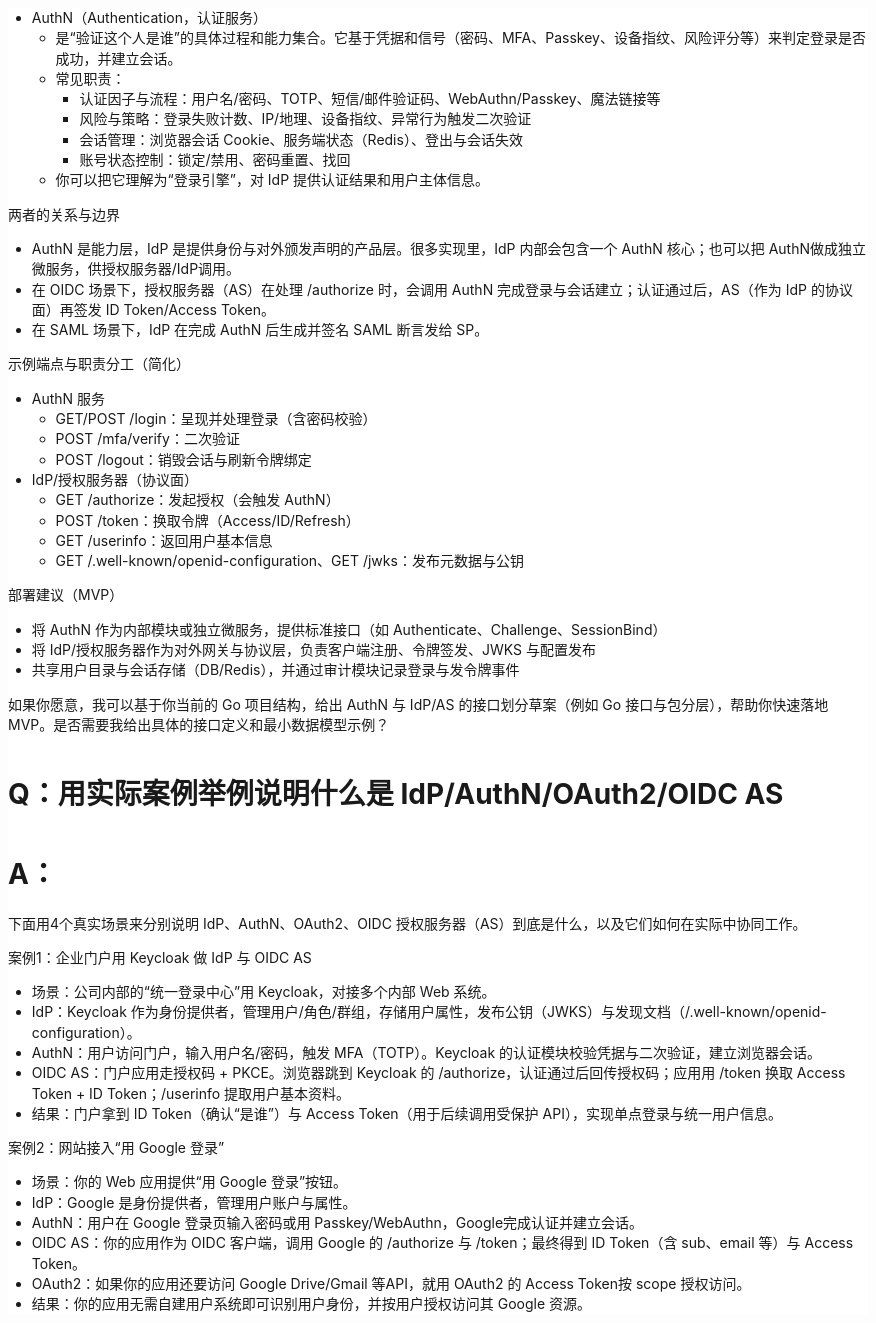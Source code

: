 - AuthN（Authentication，认证服务）
  - 是“验证这个人是谁”的具体过程和能力集合。它基于凭据和信号（密码、MFA、Passkey、设备指纹、风险评分等）来判定登录是否成功，并建立会话。
  - 常见职责：
    - 认证因子与流程：用户名/密码、TOTP、短信/邮件验证码、WebAuthn/Passkey、魔法链接等
    - 风险与策略：登录失败计数、IP/地理、设备指纹、异常行为触发二次验证
    - 会话管理：浏览器会话 Cookie、服务端状态（Redis）、登出与会话失效
    - 账号状态控制：锁定/禁用、密码重置、找回
  - 你可以把它理解为“登录引擎”，对 IdP 提供认证结果和用户主体信息。

两者的关系与边界
- AuthN 是能力层，IdP 是提供身份与对外颁发声明的产品层。很多实现里，IdP 内部会包含一个 AuthN 核心；也可以把 AuthN做成独立微服务，供授权服务器/IdP调用。
- 在 OIDC 场景下，授权服务器（AS）在处理 /authorize 时，会调用 AuthN 完成登录与会话建立；认证通过后，AS（作为 IdP 的协议面）再签发 ID Token/Access Token。
- 在 SAML 场景下，IdP 在完成 AuthN 后生成并签名 SAML 断言发给 SP。

示例端点与职责分工（简化）
- AuthN 服务
  - GET/POST /login：呈现并处理登录（含密码校验）
  - POST /mfa/verify：二次验证
  - POST /logout：销毁会话与刷新令牌绑定
- IdP/授权服务器（协议面）
  - GET /authorize：发起授权（会触发 AuthN）
  - POST /token：换取令牌（Access/ID/Refresh）
  - GET /userinfo：返回用户基本信息
  - GET /.well-known/openid-configuration、GET /jwks：发布元数据与公钥

部署建议（MVP）
- 将 AuthN 作为内部模块或独立微服务，提供标准接口（如 Authenticate、Challenge、SessionBind）
- 将 IdP/授权服务器作为对外网关与协议层，负责客户端注册、令牌签发、JWKS 与配置发布
- 共享用户目录与会话存储（DB/Redis），并通过审计模块记录登录与发令牌事件

如果你愿意，我可以基于你当前的 Go 项目结构，给出 AuthN 与 IdP/AS 的接口划分草案（例如 Go 接口与包分层），帮助你快速落地 MVP。是否需要我给出具体的接口定义和最小数据模型示例？

# Q：用实际案例举例说明什么是  IdP/AuthN/OAuth2/OIDC AS
# A：
  下面用4个真实场景来分别说明 IdP、AuthN、OAuth2、OIDC 授权服务器（AS）到底是什么，以及它们如何在实际中协同工作。

案例1：企业门户用 Keycloak 做 IdP 与 OIDC AS
- 场景：公司内部的“统一登录中心”用 Keycloak，对接多个内部 Web 系统。
- IdP：Keycloak 作为身份提供者，管理用户/角色/群组，存储用户属性，发布公钥（JWKS）与发现文档（/.well-known/openid-configuration）。
- AuthN：用户访问门户，输入用户名/密码，触发 MFA（TOTP）。Keycloak 的认证模块校验凭据与二次验证，建立浏览器会话。
- OIDC AS：门户应用走授权码 + PKCE。浏览器跳到 Keycloak 的 /authorize，认证通过后回传授权码；应用用 /token 换取 Access Token + ID Token；/userinfo 提取用户基本资料。
- 结果：门户拿到 ID Token（确认“是谁”）与 Access Token（用于后续调用受保护 API），实现单点登录与统一用户信息。

案例2：网站接入“用 Google 登录”
- 场景：你的 Web 应用提供“用 Google 登录”按钮。
- IdP：Google 是身份提供者，管理用户账户与属性。
- AuthN：用户在 Google 登录页输入密码或用 Passkey/WebAuthn，Google完成认证并建立会话。
- OIDC AS：你的应用作为 OIDC 客户端，调用 Google 的 /authorize 与 /token；最终得到 ID Token（含 sub、email 等）与 Access Token。
- OAuth2：如果你的应用还要访问 Google Drive/Gmail 等API，就用 OAuth2 的 Access Token按 scope 授权访问。
- 结果：你的应用无需自建用户系统即可识别用户身份，并按用户授权访问其 Google 资源。
